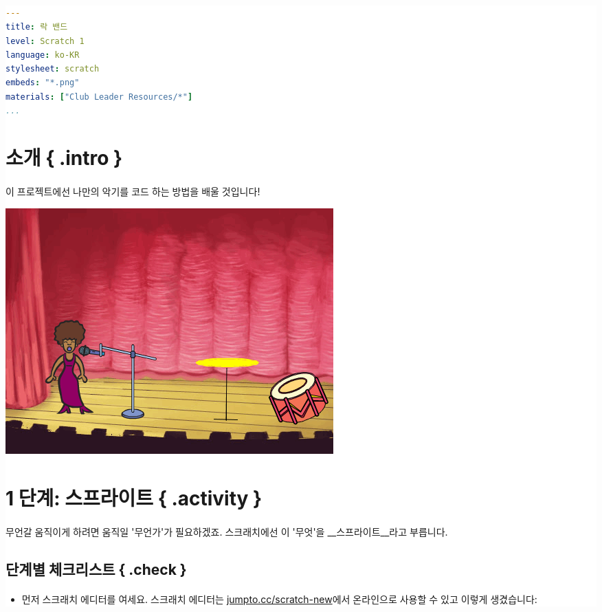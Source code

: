 ```yaml
---
title: 락 밴드
level: Scratch 1
language: ko-KR
stylesheet: scratch
embeds: "*.png"
materials: ["Club Leader Resources/*"]
...
```


# 소개 { .intro }

이 프로젝트에선 나만의 악기를 코드 하는 방법을 배울 것입니다!

<div class="scratch-preview">
  <iframe allowtransparency="true" width="485" height="402" src="http://scratch.mit.edu/projects/embed/26741186/?autostart=false" frameborder="0"></iframe>
  <img src="band-final.png">
</div>

# 1 단계: 스프라이트 { .activity }

무언갈 움직이게 하려면 움직일 '무언가'가 필요하겠죠. 스크래치에선 이 '무엇'을 __스프라이트__라고 부릅니다.

## 단계별 체크리스트 { .check }

+ 먼저 스크래치 에디터를 여세요. 스크래치 에디터는 <a href="http://jumpto.cc/scratch-new">jumpto.cc/scratch-new</a>에서 온라인으로 사용할 수 있고 이렇게 생겼습니다:
